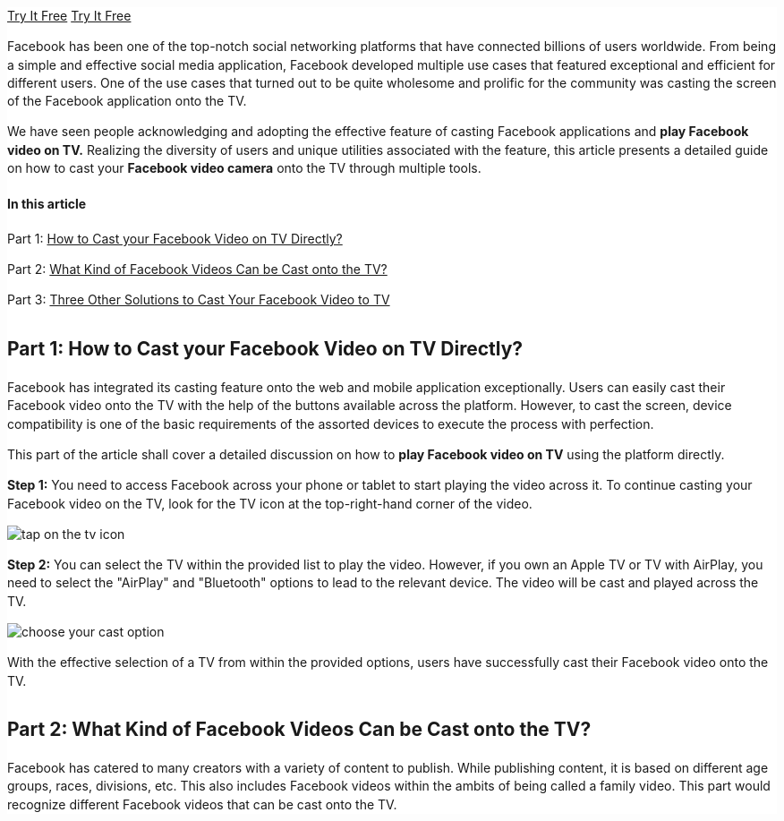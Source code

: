 [Try It Free](https://tools.techidaily.com/wondershare/filmora/download/) [Try It Free](https://tools.techidaily.com/wondershare/filmora/download/)

Facebook has been one of the top-notch social networking platforms that have connected billions of users worldwide. From being a simple and effective social media application, Facebook developed multiple use cases that featured exceptional and efficient for different users. One of the use cases that turned out to be quite wholesome and prolific for the community was casting the screen of the Facebook application onto the TV.

We have seen people acknowledging and adopting the effective feature of casting Facebook applications and **play Facebook video on TV.** Realizing the diversity of users and unique utilities associated with the feature, this article presents a detailed guide on how to cast your **Facebook video camera** onto the TV through multiple tools.

#### In this article

Part 1: [How to Cast your Facebook Video on TV Directly?](#step1)

Part 2: [What Kind of Facebook Videos Can be Cast onto the TV?](#step2)

Part 3: [Three Other Solutions to Cast Your Facebook Video to TV](#step3)

## Part 1: How to Cast your Facebook Video on TV Directly?

Facebook has integrated its casting feature onto the web and mobile application exceptionally. Users can easily cast their Facebook video onto the TV with the help of the buttons available across the platform. However, to cast the screen, device compatibility is one of the basic requirements of the assorted devices to execute the process with perfection.

This part of the article shall cover a detailed discussion on how to **play Facebook video on TV** using the platform directly.

**Step 1:** You need to access Facebook across your phone or tablet to start playing the video across it. To continue casting your Facebook video on the TV, look for the TV icon at the top-right-hand corner of the video.

![tap on the tv icon](https://images.wondershare.com/filmora/article-images/2022/02/play-facebook-videos-on-tv-1.jpg)

**Step 2:** You can select the TV within the provided list to play the video. However, if you own an Apple TV or TV with AirPlay, you need to select the "AirPlay" and "Bluetooth" options to lead to the relevant device. The video will be cast and played across the TV.

![choose your cast option](https://images.wondershare.com/filmora/article-images/2022/02/play-facebook-videos-on-tv-2.jpg)

With the effective selection of a TV from within the provided options, users have successfully cast their Facebook video onto the TV.

## Part 2: What Kind of Facebook Videos Can be Cast onto the TV?

Facebook has catered to many creators with a variety of content to publish. While publishing content, it is based on different age groups, races, divisions, etc. This also includes Facebook videos within the ambits of being called a family video. This part would recognize different Facebook videos that can be cast onto the TV.

